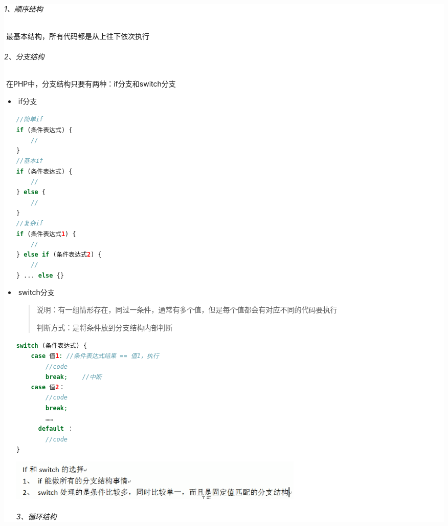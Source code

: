 ###### 1、顺序结构

​	最基本结构，所有代码都是从上往下依次执行

###### 2、分支结构

​	在PHP中，分支结构只要有两种：if分支和switch分支

 - ​	if分支

   ```PHP
   //简单if
   if (条件表达式) {
       //
   }
   //基本if
   if (条件表达式) {
       //
   } else {
       //
   }
   //复杂if
   if (条件表达式1) {
       //
   } else if (条件表达式2) {
       //
   } ... else {}
   ```

- ​	switch分支

  > 说明：有一组情形存在，同过一条件，通常有多个值，但是每个值都会有对应不同的代码要执行
  >
  > 判断方式：是将条件放到分支结构内部判断

  ```php
  switch (条件表达式) {
      case 值1: //条件表达式结果 == 值1，执行
          //code
          break; 	//中断
      case 值2：
          //code
          break;
          ……
     	default ：
          //code
  }
  ```

  ![image-20210113200744271](PHP_NoteBook.assets/image-20210113200744271.png)

  ###### 3、循环结构
